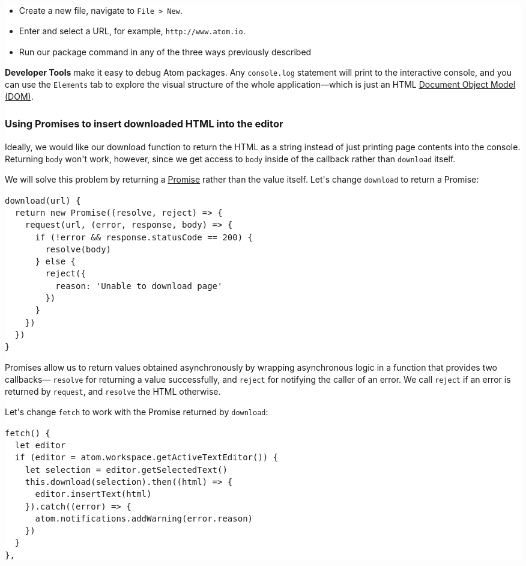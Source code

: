 * Create a new file, navigate to `File > New`.

* Enter and select a URL, for example, `http://www.atom.io`.

* Run our package command in any of the three ways previously described

**Developer Tools** make it easy to debug Atom packages. Any `console.log` statement
will print to the interactive console, and you can use the `Elements` tab to
explore the visual structure of the whole application—which is just an HTML
[Document Object Model (DOM)](https://www.wikipedia.com/en/Document_Object_Model).

### Using Promises to insert downloaded HTML into the editor

Ideally, we would like our download function to return the HTML as a string
instead of just printing page contents into the console. Returning `body` won't work,
however, since we get access to `body` inside of the callback rather than
`download` itself.

We will solve this problem by returning a [Promise](https://developer.mozilla.org/en-US/docs/Web/JavaScript/Reference/Global_Objects/Promise)
rather than the value itself. Let's change `download` to return a Promise:

<pre>
download(url) {
  return new Promise((resolve, reject) => {
    request(url, (error, response, body) => {
      if (!error && response.statusCode == 200) {
        resolve(body)
      } else {
        reject({
          reason: 'Unable to download page'
        })
      }
    })
  })
}
</pre>

Promises allow us to return values obtained asynchronously by wrapping asynchronous
logic in a function that provides two callbacks— `resolve` for returning a
value successfully, and `reject` for notifying the caller of an error. We call
`reject` if an error is returned by `request`, and `resolve` the HTML otherwise.

Let's change `fetch` to work with the Promise returned by `download`:

<pre>
fetch() {
  let editor
  if (editor = atom.workspace.getActiveTextEditor()) {
    let selection = editor.getSelectedText()
    this.download(selection).then((html) => {
      editor.insertText(html)
    }).catch((error) => {
      atom.notifications.addWarning(error.reason)
    })
  }
},
</pre>
